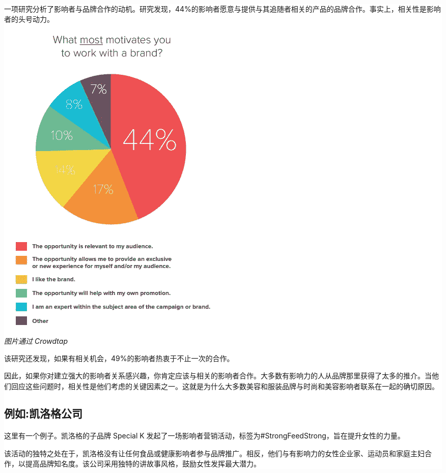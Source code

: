 一项研究分析了影响者与品牌合作的动机。研究发现，44%的影响者愿意与提供与其追随者相关的产品的品牌合作。事实上，相关性是影响者的头号动力。

![](img/f6e306b9869e9d85301bed6b0b74a567.png)

*图片通过 Crowdtap*

该研究还发现，如果有相关机会，49%的影响者热衷于不止一次的合作。

因此，如果你对建立强大的影响者关系感兴趣，你肯定应该与相关的影响者合作。大多数有影响力的人从品牌那里获得了太多的推介。当他们回应这些问题时，相关性是他们考虑的关键因素之一。这就是为什么大多数美容和服装品牌与时尚和美容影响者联系在一起的确切原因。

## 例如:凯洛格公司

这里有一个例子。凯洛格的子品牌 Special K 发起了一场影响者营销活动，标签为#StrongFeedStrong，旨在提升女性的力量。

该活动的独特之处在于，凯洛格没有让任何食品或健康影响者参与品牌推广。相反，他们与有影响力的女性企业家、运动员和家庭主妇合作，以提高品牌知名度。该公司采用独特的讲故事风格，鼓励女性发挥最大潜力。
